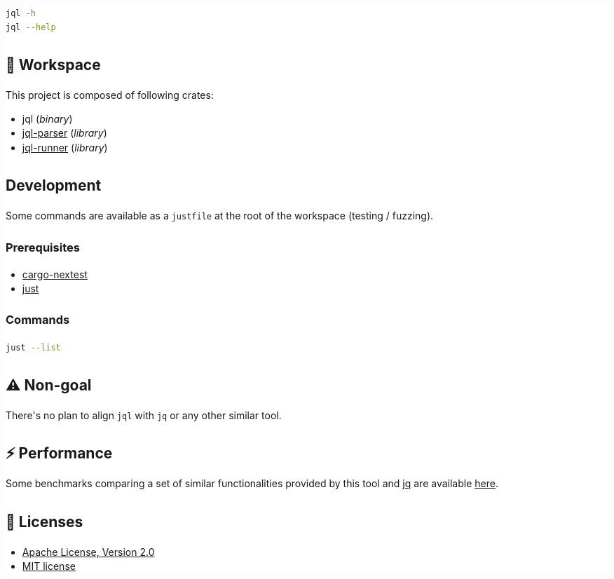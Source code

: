 ```sh
jql -h
jql --help
```

## 🦀 Workspace

This project is composed of following crates:

- jql (_binary_)
- [jql-parser](https://docs.rs/jql-parser/latest/jql_parser/) (_library_)
- [jql-runner](https://docs.rs/jql-runner/latest/jql_runner/) (_library_)

## Development

Some commands are available as a `justfile` at the root of the workspace (testing / fuzzing).

### Prerequisites

- [cargo-nextest](https://nexte.st/)
- [just](https://just.systems/man/en/)

### Commands

```sh
just --list
```

## ⚠️ Non-goal

There's no plan to align `jql` with `jq` or any other similar tool.

## ⚡ Performance

Some benchmarks comparing a set of similar functionalities provided by this tool and [jq](https://stedolan.github.io/jq/) are available [here](PERFORMANCE.md).

## 📔 Licenses

- [Apache License, Version 2.0](https://github.com/yamafaktory/jql/blob/main/LICENSE-APACHE)
- [MIT license](https://github.com/yamafaktory/jql/blob/main/LICENSE-MIT)

